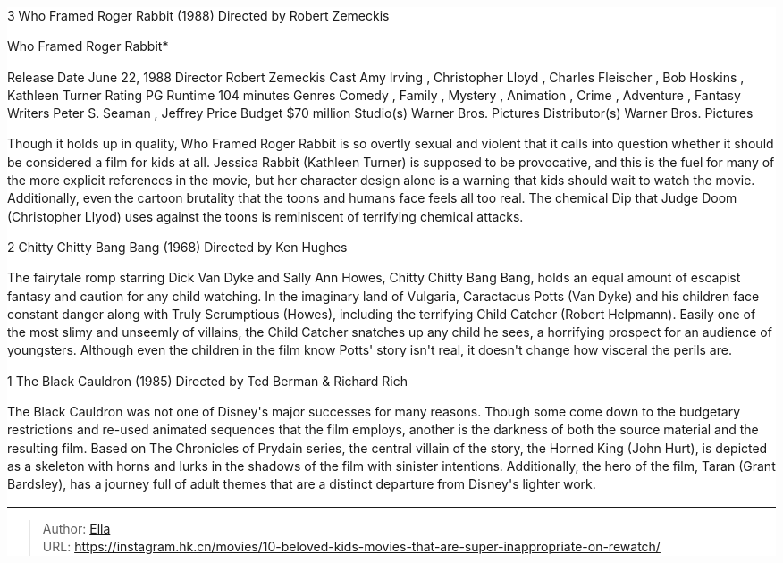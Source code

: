 
 3  Who Framed Roger Rabbit (1988) 
Directed by Robert Zemeckis
        

  Who Framed Roger Rabbit*  


  Release Date    June 22, 1988     Director    Robert Zemeckis     Cast    Amy Irving , Christopher Lloyd , Charles Fleischer , Bob Hoskins , Kathleen Turner     Rating    PG     Runtime    104 minutes     Genres    Comedy , Family , Mystery , Animation , Crime , Adventure , Fantasy     Writers    Peter S. Seaman , Jeffrey Price     Budget    $70 million     Studio(s)    Warner Bros. Pictures     Distributor(s)    Warner Bros. Pictures    


Though it holds up in quality, Who Framed Roger Rabbit is so overtly sexual and violent that it calls into question whether it should be considered a film for kids at all. Jessica Rabbit (Kathleen Turner) is supposed to be provocative, and this is the fuel for many of the more explicit references in the movie, but her character design alone is a warning that kids should wait to watch the movie. Additionally, even the cartoon brutality that the toons and humans face feels all too real. The chemical Dip that Judge Doom (Christopher Llyod) uses against the toons is reminiscent of terrifying chemical attacks.





 2  Chitty Chitty Bang Bang (1968) 
Directed by Ken Hughes
        

The fairytale romp starring Dick Van Dyke and Sally Ann Howes, Chitty Chitty Bang Bang, holds an equal amount of escapist fantasy and caution for any child watching. In the imaginary land of Vulgaria, Caractacus Potts (Van Dyke) and his children face constant danger along with Truly Scrumptious (Howes), including the terrifying Child Catcher (Robert Helpmann). Easily one of the most slimy and unseemly of villains, the Child Catcher snatches up any child he sees, a horrifying prospect for an audience of youngsters. Although even the children in the film know Potts&#39; story isn&#39;t real, it doesn&#39;t change how visceral the perils are.





 1  The Black Cauldron (1985) 
Directed by Ted Berman &amp; Richard Rich


 







The Black Cauldron was not one of Disney&#39;s major successes for many reasons. Though some come down to the budgetary restrictions and re-used animated sequences that the film employs, another is the darkness of both the source material and the resulting film. Based on The Chronicles of Prydain series, the central villain of the story, the Horned King (John Hurt), is depicted as a skeleton with horns and lurks in the shadows of the film with sinister intentions. Additionally, the hero of the film, Taran (Grant Bardsley), has a journey full of adult themes that are a distinct departure from Disney&#39;s lighter work. 

---

> Author: [Ella](https://instagram.hk.cn/)  
> URL: https://instagram.hk.cn/movies/10-beloved-kids-movies-that-are-super-inappropriate-on-rewatch/  

